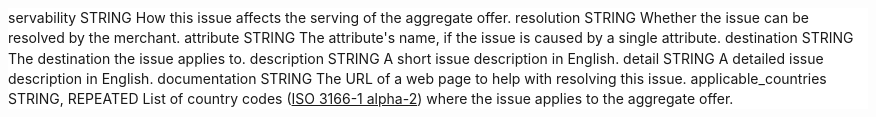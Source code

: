   <tr>
   <td colspan="2">servability
   </td>
   <td>STRING
   </td>
   <td>How this issue affects the serving of the aggregate offer.
   </td>
  </tr>
  <tr>
   <td colspan="2">resolution
   </td>
   <td>STRING
   </td>
   <td>Whether the issue can be resolved by the merchant.
   </td>
  </tr>
  <tr>
   <td colspan="2">attribute
   </td>
   <td>STRING
   </td>
   <td>The attribute's name, if the issue is caused by a single attribute.
   </td>
  </tr>
  <tr>
   <td colspan="2">destination
   </td>
   <td>STRING
   </td>
   <td>The destination the issue applies to.
   </td>
  </tr>
  <tr>
   <td colspan="2">description
   </td>
   <td>STRING
   </td>
   <td>A short issue description in English.
   </td>
  </tr>
  <tr>
   <td colspan="2">detail
   </td>
   <td>STRING
   </td>
   <td>A detailed issue description in English.
   </td>
  </tr>
  <tr>
   <td colspan="2">documentation
   </td>
   <td>STRING
   </td>
   <td>The URL of a web page to help with resolving this issue.
   </td>
  </tr>
  <tr>
   <td colspan="2">applicable_countries
   </td>
   <td>STRING, REPEATED
   </td>
   <td>List of country codes (<a href="https://en.wikipedia.org/wiki/ISO_3166-1_alpha-2">ISO 3166-1 alpha-2</a>) where the issue applies to the aggregate offer.
   </td>